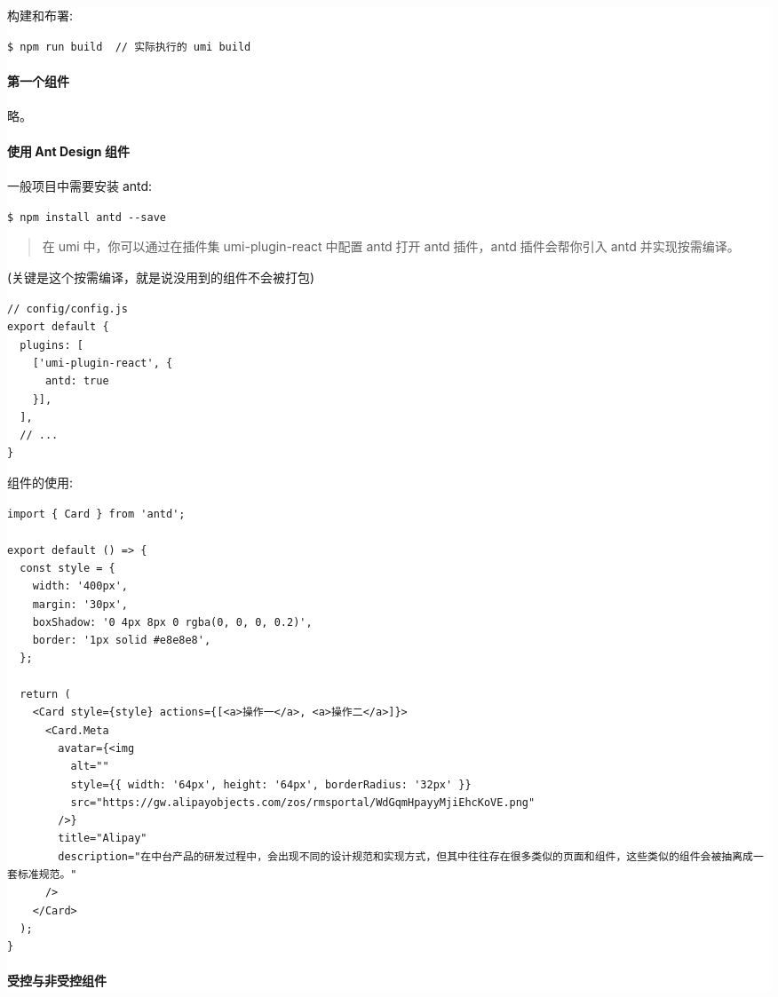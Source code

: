 构建和布署:

    $ npm run build  // 实际执行的 umi build

#### 第一个组件

略。

#### 使用 Ant Design 组件

一般项目中需要安装 antd:

    $ npm install antd --save

> 在 umi 中，你可以通过在插件集 umi-plugin-react 中配置 antd 打开 antd 插件，antd 插件会帮你引入 antd 并实现按需编译。

(关键是这个按需编译，就是说没用到的组件不会被打包)

    // config/config.js
    export default {
      plugins: [
        ['umi-plugin-react', {
          antd: true
        }],
      ],
      // ...
    }

组件的使用:

    import { Card } from 'antd';

    export default () => {
      const style = {
        width: '400px',
        margin: '30px',
        boxShadow: '0 4px 8px 0 rgba(0, 0, 0, 0.2)',
        border: '1px solid #e8e8e8',
      };

      return (
        <Card style={style} actions={[<a>操作一</a>, <a>操作二</a>]}>
          <Card.Meta
            avatar={<img 
              alt=""
              style={{ width: '64px', height: '64px', borderRadius: '32px' }}
              src="https://gw.alipayobjects.com/zos/rmsportal/WdGqmHpayyMjiEhcKoVE.png"
            />}
            title="Alipay"
            description="在中台产品的研发过程中，会出现不同的设计规范和实现方式，但其中往往存在很多类似的页面和组件，这些类似的组件会被抽离成一套标准规范。"
          />
        </Card>
      );
    }

#### 受控与非受控组件
